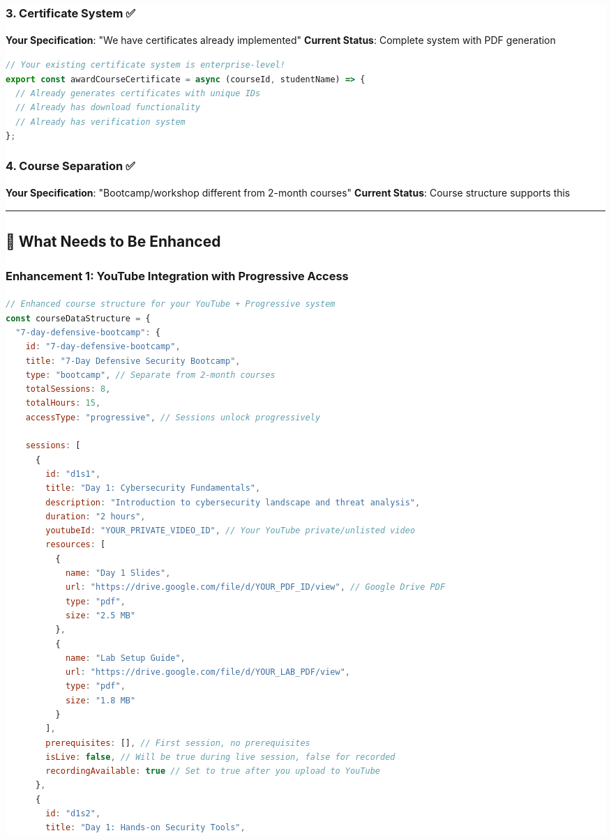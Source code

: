### **3. Certificate System ✅**
**Your Specification**: "We have certificates already implemented"
**Current Status**: Complete system with PDF generation

```javascript
// Your existing certificate system is enterprise-level!
export const awardCourseCertificate = async (courseId, studentName) => {
  // Already generates certificates with unique IDs
  // Already has download functionality
  // Already has verification system
};
```

### **4. Course Separation ✅**
**Your Specification**: "Bootcamp/workshop different from 2-month courses"
**Current Status**: Course structure supports this

---

## 🚀 **What Needs to Be Enhanced**

### **Enhancement 1: YouTube Integration with Progressive Access**

```javascript
// Enhanced course structure for your YouTube + Progressive system
const courseDataStructure = {
  "7-day-defensive-bootcamp": {
    id: "7-day-defensive-bootcamp",
    title: "7-Day Defensive Security Bootcamp",
    type: "bootcamp", // Separate from 2-month courses
    totalSessions: 8,
    totalHours: 15,
    accessType: "progressive", // Sessions unlock progressively
    
    sessions: [
      {
        id: "d1s1",
        title: "Day 1: Cybersecurity Fundamentals",
        description: "Introduction to cybersecurity landscape and threat analysis",
        duration: "2 hours",
        youtubeId: "YOUR_PRIVATE_VIDEO_ID", // Your YouTube private/unlisted video
        resources: [
          {
            name: "Day 1 Slides",
            url: "https://drive.google.com/file/d/YOUR_PDF_ID/view", // Google Drive PDF
            type: "pdf",
            size: "2.5 MB"
          },
          {
            name: "Lab Setup Guide", 
            url: "https://drive.google.com/file/d/YOUR_LAB_PDF/view",
            type: "pdf",
            size: "1.8 MB"
          }
        ],
        prerequisites: [], // First session, no prerequisites
        isLive: false, // Will be true during live session, false for recorded
        recordingAvailable: true // Set to true after you upload to YouTube
      },
      {
        id: "d1s2",
        title: "Day 1: Hands-on Security Tools",
```